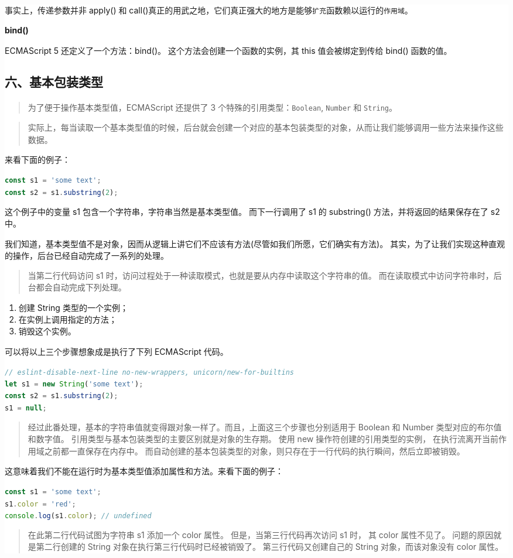 事实上，传递参数并非 apply() 和 call()真正的用武之地，它们真正强大的地方是能够`扩充`函数赖以运行的`作用域`。

**bind()**

ECMAScript 5 还定义了一个方法：bind()。 这个方法会创建一个函数的实例，其 this 值会被绑定到传给 bind() 函数的值。

## 六、基本包装类型

> 为了便于操作基本类型值，ECMAScript 还提供了 3 个特殊的引用类型：`Boolean`, `Number` 和 `String`。

> 实际上，每当读取一个基本类型值的时候，后台就会创建一个对应的基本包装类型的对象，从而让我们能够调用一些方法来操作这些数据。

来看下面的例子：

```javascript
const s1 = 'some text';
const s2 = s1.substring(2);
```

这个例子中的变量 s1 包含一个字符串，字符串当然是基本类型值。
而下一行调用了 s1 的 substring() 方法，并将返回的结果保存在了 s2 中。

我们知道，基本类型值不是对象，因而从逻辑上讲它们不应该有方法(尽管如我们所愿，它们确实有方法)。
其实，为了让我们实现这种直观的操作，后台已经自动完成了一系列的处理。

> 当第二行代码访问 s1 时，访问过程处于一种读取模式，也就是要从内存中读取这个字符串的值。
> 而在读取模式中访问字符串时，后台都会自动完成下列处理。

1. 创建 String 类型的一个实例；
2. 在实例上调用指定的方法；
3. 销毁这个实例。

可以将以上三个步骤想象成是执行了下列 ECMAScript 代码。

```javascript
// eslint-disable-next-line no-new-wrappers, unicorn/new-for-builtins
let s1 = new String('some text');
const s2 = s1.substring(2);
s1 = null;
```

> 经过此番处理，基本的字符串值就变得跟对象一样了。而且，上面这三个步骤也分别适用于 Boolean 和 Number 类型对应的布尔值和数字值。
> 引用类型与基本包装类型的主要区别就是对象的生存期。
> 使用 new 操作符创建的引用类型的实例， 在执行流离开当前作用域之前都一直保存在内存中。
> 而自动创建的基本包装类型的对象，则只存在于一行代码的执行瞬间，然后立即被销毁。

这意味着我们不能在运行时为基本类型值添加属性和方法。来看下面的例子：

```javascript
const s1 = 'some text';
s1.color = 'red';
console.log(s1.color); // undefined
```

> 在此第二行代码试图为字符串 s1 添加一个 color 属性。
> 但是，当第三行代码再次访问 s1 时， 其 color 属性不见了。
> 问题的原因就是第二行创建的 String 对象在执行第三行代码时已经被销毁了。
> 第三行代码又创建自己的 String 对象，而该对象没有 color 属性。
